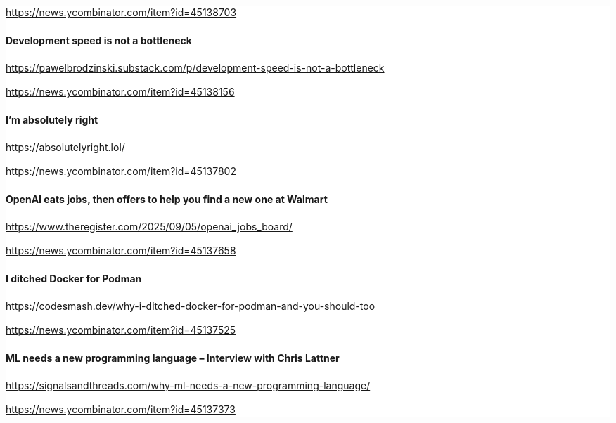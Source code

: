 <span style="color: black!50"><https://news.ycombinator.com/item?id=45138703></span>

</div>

<div class="minipage">

#### Development speed is not a bottleneck

<span style="color: blue!80!green"><https://pawelbrodzinski.substack.com/p/development-speed-is-not-a-bottleneck></span>

<span style="color: black!50"><https://news.ycombinator.com/item?id=45138156></span>

</div>

<div class="minipage">

#### I’m absolutely right

<span style="color: blue!80!green"><https://absolutelyright.lol/></span>

<span style="color: black!50"><https://news.ycombinator.com/item?id=45137802></span>

</div>

<div class="minipage">

#### OpenAI eats jobs, then offers to help you find a new one at Walmart

<span style="color: blue!80!green"><https://www.theregister.com/2025/09/05/openai_jobs_board/></span>

<span style="color: black!50"><https://news.ycombinator.com/item?id=45137658></span>

</div>

<div class="minipage">

#### I ditched Docker for Podman

<span style="color: blue!80!green"><https://codesmash.dev/why-i-ditched-docker-for-podman-and-you-should-too></span>

<span style="color: black!50"><https://news.ycombinator.com/item?id=45137525></span>

</div>

<div class="minipage">

#### ML needs a new programming language – Interview with Chris Lattner

<span style="color: blue!80!green"><https://signalsandthreads.com/why-ml-needs-a-new-programming-language/></span>

<span style="color: black!50"><https://news.ycombinator.com/item?id=45137373></span>

</div>

<div class="minipage">
